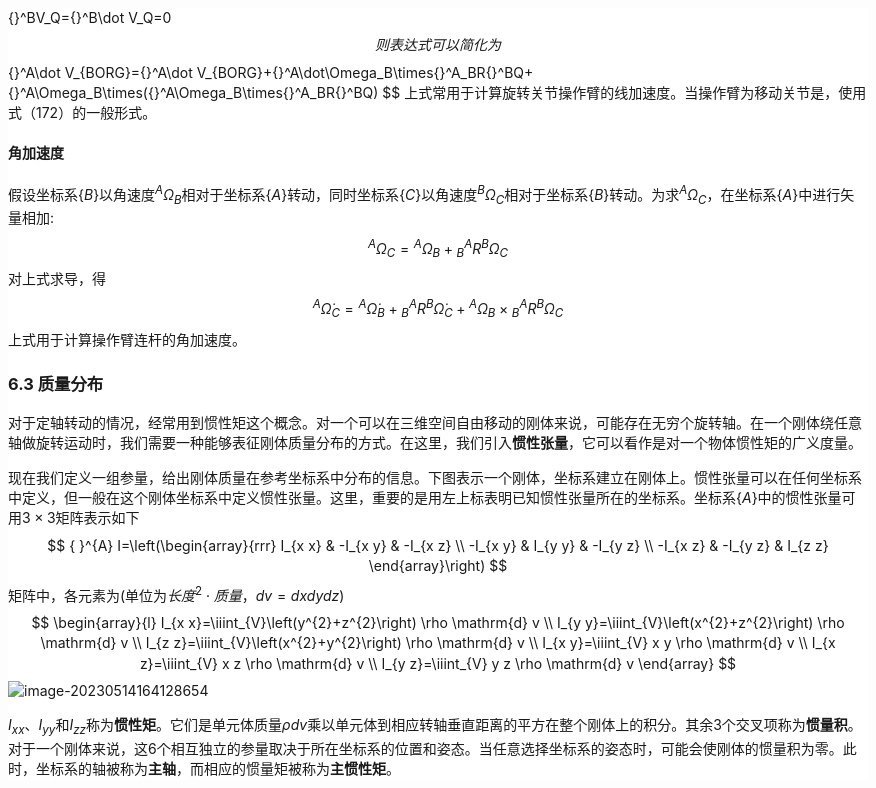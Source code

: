 {}^BV_Q={}^B\dot V_Q=0
$$
则表达式可以简化为
$$
{}^A\dot V_{BORG}={}^A\dot V_{BORG}+{}^A\dot\Omega_B\times{}^A_BR{}^BQ+{}^A\Omega_B\times({}^A\Omega_B\times{}^A_BR{}^BQ)
$$
上式常用于计算旋转关节操作臂的线加速度。当操作臂为移动关节是，使用式（172）的一般形式。

#### 角加速度

假设坐标系$\{B\}$以角速度${}^A\Omega_B$相对于坐标系$\{A\}$转动，同时坐标系$\{C\}$以角速度${}^B\Omega_C$相对于坐标系$\{B\}$转动。为求${}^A\Omega_C$，在坐标系$\{A\}$中进行矢量相加:
$$
{}^A\Omega_C={}^A\Omega_B+{}^A_BR{}^B\Omega_C
$$
对上式求导，得
$$
{}^A\dot\Omega_C={}^A\dot\Omega_B+{}^A_BR{}^B\dot\Omega_C+{}^A\Omega_B\times{}^A_BR{}^B\Omega_C
$$
上式用于计算操作臂连杆的角加速度。

### 6.3 质量分布

对于定轴转动的情况，经常用到惯性矩这个概念。对一个可以在三维空间自由移动的刚体来说，可能存在无穷个旋转轴。在一个刚体绕任意轴做旋转运动时，我们需要一种能够表征刚体质量分布的方式。在这里，我们引入**惯性张量**，它可以看作是对一个物体惯性矩的广义度量。

现在我们定义一组参量，给出刚体质量在参考坐标系中分布的信息。下图表示一个刚体，坐标系建立在刚体上。惯性张量可以在任何坐标系中定义，但一般在这个刚体坐标系中定义惯性张量。这里，重要的是用左上标表明已知惯性张量所在的坐标系。坐标系$\{A\}$中的惯性张量可用$3\times3$矩阵表示如下
$$
{ }^{A} I=\left(\begin{array}{rrr}
I_{x x} & -I_{x y} & -I_{x z} \\
-I_{x y} & I_{y y} & -I_{y z} \\
-I_{x z} & -I_{y z} & I_{z z}
\end{array}\right)
$$
矩阵中，各元素为(单位为$长度^2\cdot 质量$，$dv=dxdydz$)
$$
\begin{array}{l}
I_{x x}=\iiint_{V}\left(y^{2}+z^{2}\right) \rho \mathrm{d} v \\
I_{y y}=\iiint_{V}\left(x^{2}+z^{2}\right) \rho \mathrm{d} v \\
I_{z z}=\iiint_{V}\left(x^{2}+y^{2}\right) \rho \mathrm{d} v \\
I_{x y}=\iiint_{V} x y \rho \mathrm{d} v \\
I_{x z}=\iiint_{V} x z \rho \mathrm{d} v \\
I_{y z}=\iiint_{V} y z \rho \mathrm{d} v
\end{array}
$$
![image-20230514164128654](https://gitee.com/passing-the-world-with-you/typora_pictures/raw/master/img/image-20230514164128654.png)

$I_{xx}、I_{yy}$和$I_{zz}$称为**惯性矩**。它们是单元体质量$\rho dv$乘以单元体到相应转轴垂直距离的平方在整个刚体上的积分。其余3个交叉项称为**惯量积**。对于一个刚体来说，这6个相互独立的参量取决于所在坐标系的位置和姿态。当任意选择坐标系的姿态时，可能会使刚体的惯量积为零。此时，坐标系的轴被称为**主轴**，而相应的惯量矩被称为**主惯性矩**。
